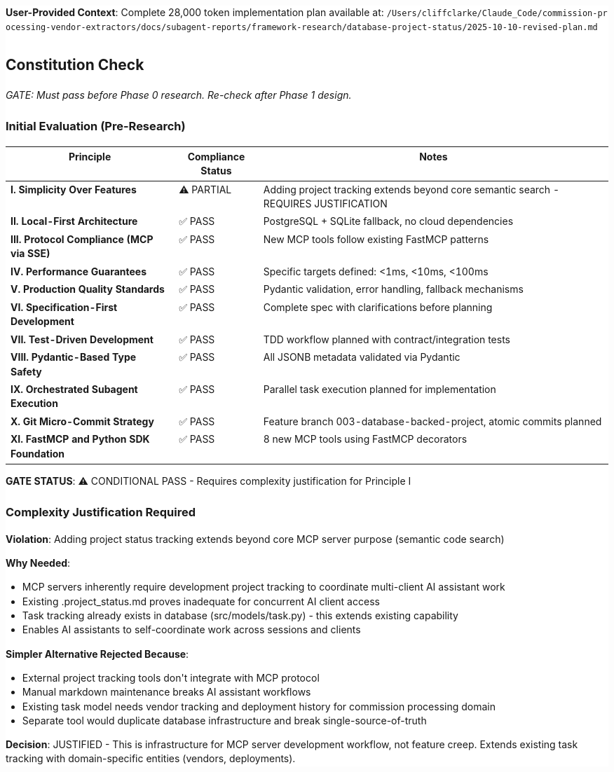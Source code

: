 **User-Provided Context**: Complete 28,000 token implementation plan available at: `/Users/cliffclarke/Claude_Code/commission-processing-vendor-extractors/docs/subagent-reports/framework-research/database-project-status/2025-10-10-revised-plan.md`

## Constitution Check
*GATE: Must pass before Phase 0 research. Re-check after Phase 1 design.*

### Initial Evaluation (Pre-Research)

| Principle | Compliance Status | Notes |
|-----------|-------------------|-------|
| **I. Simplicity Over Features** | ⚠️ PARTIAL | Adding project tracking extends beyond core semantic search - REQUIRES JUSTIFICATION |
| **II. Local-First Architecture** | ✅ PASS | PostgreSQL + SQLite fallback, no cloud dependencies |
| **III. Protocol Compliance (MCP via SSE)** | ✅ PASS | New MCP tools follow existing FastMCP patterns |
| **IV. Performance Guarantees** | ✅ PASS | Specific targets defined: <1ms, <10ms, <100ms |
| **V. Production Quality Standards** | ✅ PASS | Pydantic validation, error handling, fallback mechanisms |
| **VI. Specification-First Development** | ✅ PASS | Complete spec with clarifications before planning |
| **VII. Test-Driven Development** | ✅ PASS | TDD workflow planned with contract/integration tests |
| **VIII. Pydantic-Based Type Safety** | ✅ PASS | All JSONB metadata validated via Pydantic |
| **IX. Orchestrated Subagent Execution** | ✅ PASS | Parallel task execution planned for implementation |
| **X. Git Micro-Commit Strategy** | ✅ PASS | Feature branch 003-database-backed-project, atomic commits planned |
| **XI. FastMCP and Python SDK Foundation** | ✅ PASS | 8 new MCP tools using FastMCP decorators |

**GATE STATUS**: ⚠️ CONDITIONAL PASS - Requires complexity justification for Principle I

### Complexity Justification Required

**Violation**: Adding project status tracking extends beyond core MCP server purpose (semantic code search)

**Why Needed**:
- MCP servers inherently require development project tracking to coordinate multi-client AI assistant work
- Existing .project_status.md proves inadequate for concurrent AI client access
- Task tracking already exists in database (src/models/task.py) - this extends existing capability
- Enables AI assistants to self-coordinate work across sessions and clients

**Simpler Alternative Rejected Because**:
- External project tracking tools don't integrate with MCP protocol
- Manual markdown maintenance breaks AI assistant workflows
- Existing task model needs vendor tracking and deployment history for commission processing domain
- Separate tool would duplicate database infrastructure and break single-source-of-truth

**Decision**: JUSTIFIED - This is infrastructure for MCP server development workflow, not feature creep. Extends existing task tracking with domain-specific entities (vendors, deployments).
